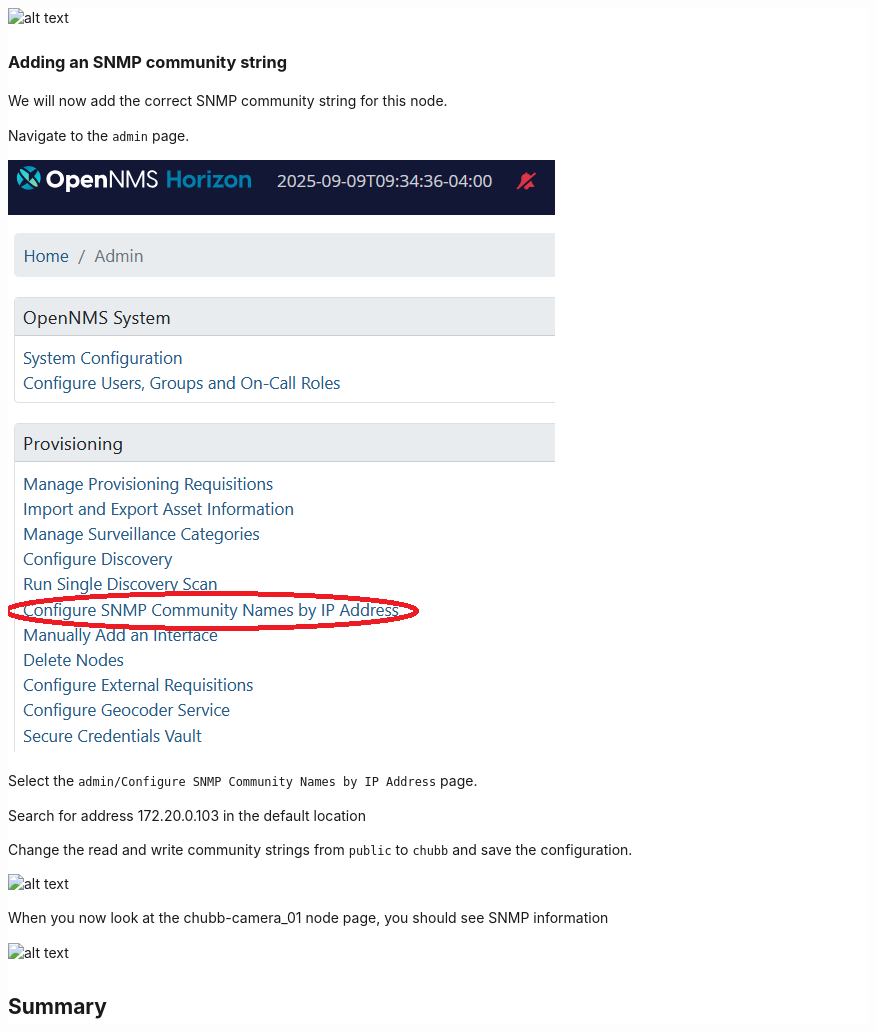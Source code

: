 ![alt text](../session2/images/chubb-camera_01_noSNMP.png "Figure chubb-camera_01_noSNMP.png")

### Adding an SNMP community string

We will now add the correct SNMP community string for this node.

Navigate to the `admin` page.

![alt text](../session2/images/provisioning-community1.png "Figure provisioning-community1.png")

Select the `admin/Configure SNMP Community Names by IP Address` page.

Search for address 172.20.0.103 in the default location

Change the read and write community strings from `public` to `chubb`  and save the configuration.

![alt text](../session2/images/chubb-camera_01_SNMPConfig.png "Figure chubb-camera_01_SNMPConfig.png")

When you now look at the chubb-camera_01 node page, you should see SNMP information 

![alt text](../session2/images/chubb-camera_01_withSNMP.png "Figure chubb-camera_01_withSNMP.png")


## Summary
